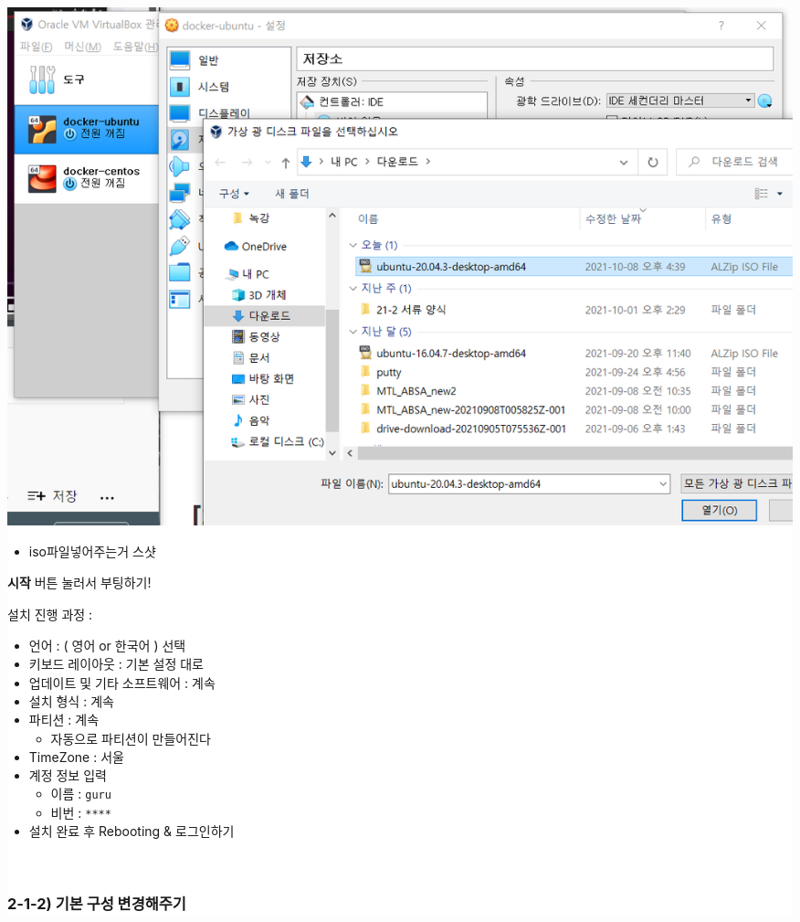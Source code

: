 ![figure2](/assets/img/docker/img11.png)

- iso파일넣어주는거 스샷



**시작** 버튼 눌러서 부팅하기!



설치 진행 과정 : 

- 언어 : ( 영어 or 한국어 ) 선택
- 키보드 레이아웃 : 기본 설정 대로
- 업데이트 및 기타 소프트웨어 : 계속
- 설치 형식 : 계속
- 파티션 : 계속
  - 자동으로 파티션이 만들어진다
- TimeZone : 서울
- 계정 정보 입력 
  - 이름 : `guru`
  - 비번 : `****`
- 설치 완료 후 Rebooting & 로그인하기

<br>

### 2-1-2) 기본 구성 변경해주기
